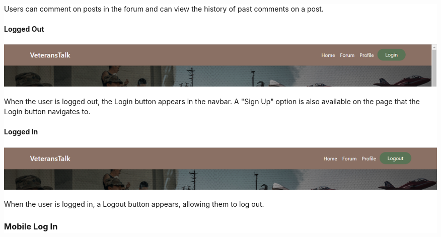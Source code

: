 Users can comment on posts in the forum and can view the history of past comments on a post.


#### **Logged Out**

![Navbar Logged Out](./static/assets/img/loggedout-navbar.png)

When the user is logged out, the Login button appears in the navbar. A "Sign Up" option is also available on the page that the Login button navigates to.

#### **Logged In**

![Navbar Logged In](./static/assets/img/loggedin-navbar.png)

When the user is logged in, a Logout button appears, allowing them to log out.

### **Mobile Log In**
